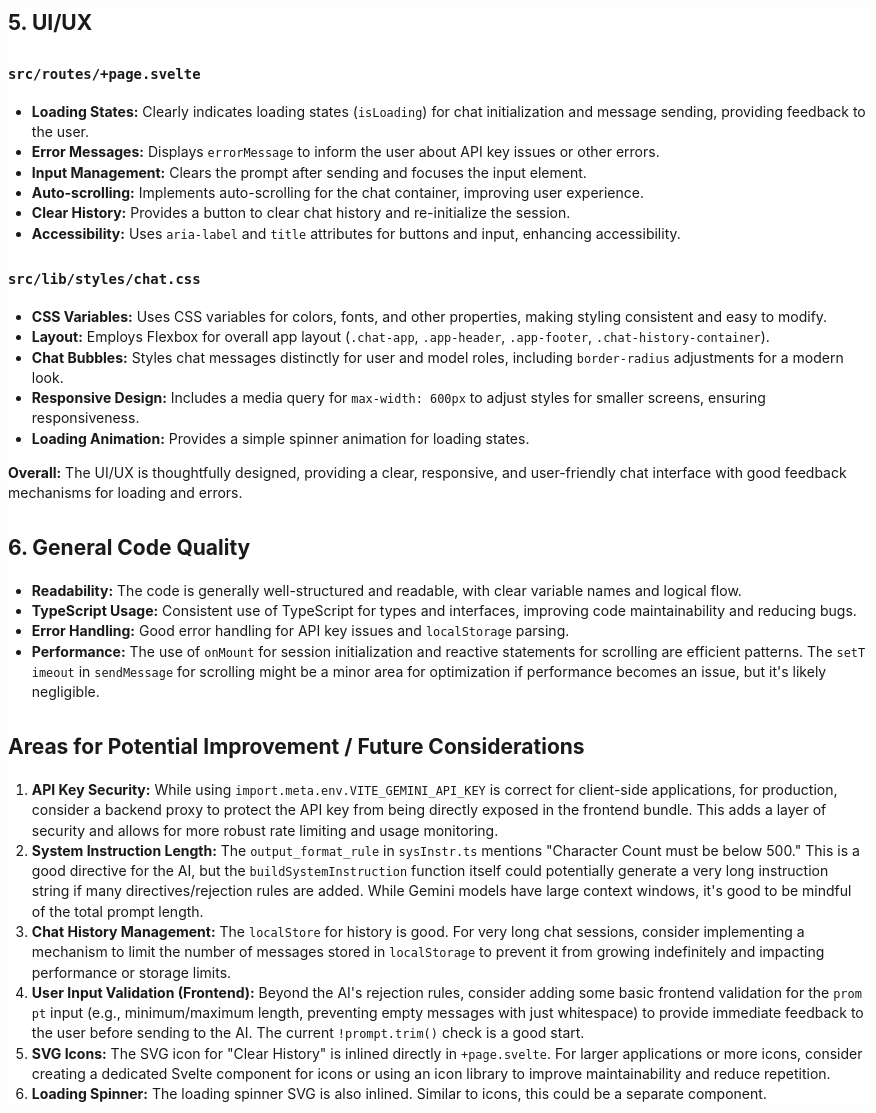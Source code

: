 ## 5. UI/UX

### `src/routes/+page.svelte`
- **Loading States:** Clearly indicates loading states (`isLoading`) for chat initialization and message sending, providing feedback to the user.
- **Error Messages:** Displays `errorMessage` to inform the user about API key issues or other errors.
- **Input Management:** Clears the prompt after sending and focuses the input element.
- **Auto-scrolling:** Implements auto-scrolling for the chat container, improving user experience.
- **Clear History:** Provides a button to clear chat history and re-initialize the session.
- **Accessibility:** Uses `aria-label` and `title` attributes for buttons and input, enhancing accessibility.

### `src/lib/styles/chat.css`
- **CSS Variables:** Uses CSS variables for colors, fonts, and other properties, making styling consistent and easy to modify.
- **Layout:** Employs Flexbox for overall app layout (`.chat-app`, `.app-header`, `.app-footer`, `.chat-history-container`).
- **Chat Bubbles:** Styles chat messages distinctly for user and model roles, including `border-radius` adjustments for a modern look.
- **Responsive Design:** Includes a media query for `max-width: 600px` to adjust styles for smaller screens, ensuring responsiveness.
- **Loading Animation:** Provides a simple spinner animation for loading states.

**Overall:** The UI/UX is thoughtfully designed, providing a clear, responsive, and user-friendly chat interface with good feedback mechanisms for loading and errors.

## 6. General Code Quality

- **Readability:** The code is generally well-structured and readable, with clear variable names and logical flow.
- **TypeScript Usage:** Consistent use of TypeScript for types and interfaces, improving code maintainability and reducing bugs.
- **Error Handling:** Good error handling for API key issues and `localStorage` parsing.
- **Performance:** The use of `onMount` for session initialization and reactive statements for scrolling are efficient patterns. The `setTimeout` in `sendMessage` for scrolling might be a minor area for optimization if performance becomes an issue, but it's likely negligible.

## Areas for Potential Improvement / Future Considerations

1.  **API Key Security:** While using `import.meta.env.VITE_GEMINI_API_KEY` is correct for client-side applications, for production, consider a backend proxy to protect the API key from being directly exposed in the frontend bundle. This adds a layer of security and allows for more robust rate limiting and usage monitoring.
2.  **System Instruction Length:** The `output_format_rule` in `sysInstr.ts` mentions "Character Count must be below 500." This is a good directive for the AI, but the `buildSystemInstruction` function itself could potentially generate a very long instruction string if many directives/rejection rules are added. While Gemini models have large context windows, it's good to be mindful of the total prompt length.
3.  **Chat History Management:** The `localStore` for history is good. For very long chat sessions, consider implementing a mechanism to limit the number of messages stored in `localStorage` to prevent it from growing indefinitely and impacting performance or storage limits.
4.  **User Input Validation (Frontend):** Beyond the AI's rejection rules, consider adding some basic frontend validation for the `prompt` input (e.g., minimum/maximum length, preventing empty messages with just whitespace) to provide immediate feedback to the user before sending to the AI. The current `!prompt.trim()` check is a good start.
5.  **SVG Icons:** The SVG icon for "Clear History" is inlined directly in `+page.svelte`. For larger applications or more icons, consider creating a dedicated Svelte component for icons or using an icon library to improve maintainability and reduce repetition.
6.  **Loading Spinner:** The loading spinner SVG is also inlined. Similar to icons, this could be a separate component.